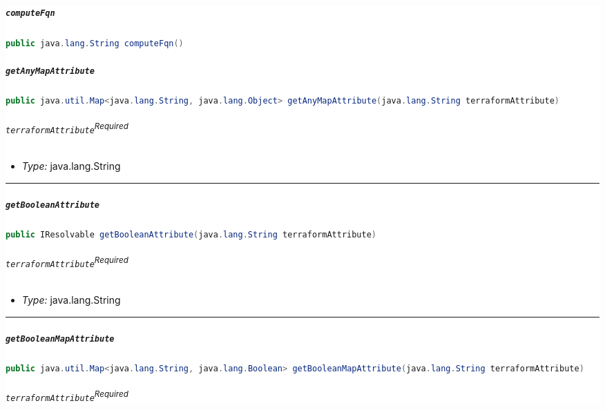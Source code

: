 
##### `computeFqn` <a name="computeFqn" id="@cdktf/provider-opentelekomcloud.antiddosV1.AntiddosV1TimeoutsOutputReference.computeFqn"></a>

```java
public java.lang.String computeFqn()
```

##### `getAnyMapAttribute` <a name="getAnyMapAttribute" id="@cdktf/provider-opentelekomcloud.antiddosV1.AntiddosV1TimeoutsOutputReference.getAnyMapAttribute"></a>

```java
public java.util.Map<java.lang.String, java.lang.Object> getAnyMapAttribute(java.lang.String terraformAttribute)
```

###### `terraformAttribute`<sup>Required</sup> <a name="terraformAttribute" id="@cdktf/provider-opentelekomcloud.antiddosV1.AntiddosV1TimeoutsOutputReference.getAnyMapAttribute.parameter.terraformAttribute"></a>

- *Type:* java.lang.String

---

##### `getBooleanAttribute` <a name="getBooleanAttribute" id="@cdktf/provider-opentelekomcloud.antiddosV1.AntiddosV1TimeoutsOutputReference.getBooleanAttribute"></a>

```java
public IResolvable getBooleanAttribute(java.lang.String terraformAttribute)
```

###### `terraformAttribute`<sup>Required</sup> <a name="terraformAttribute" id="@cdktf/provider-opentelekomcloud.antiddosV1.AntiddosV1TimeoutsOutputReference.getBooleanAttribute.parameter.terraformAttribute"></a>

- *Type:* java.lang.String

---

##### `getBooleanMapAttribute` <a name="getBooleanMapAttribute" id="@cdktf/provider-opentelekomcloud.antiddosV1.AntiddosV1TimeoutsOutputReference.getBooleanMapAttribute"></a>

```java
public java.util.Map<java.lang.String, java.lang.Boolean> getBooleanMapAttribute(java.lang.String terraformAttribute)
```

###### `terraformAttribute`<sup>Required</sup> <a name="terraformAttribute" id="@cdktf/provider-opentelekomcloud.antiddosV1.AntiddosV1TimeoutsOutputReference.getBooleanMapAttribute.parameter.terraformAttribute"></a>
